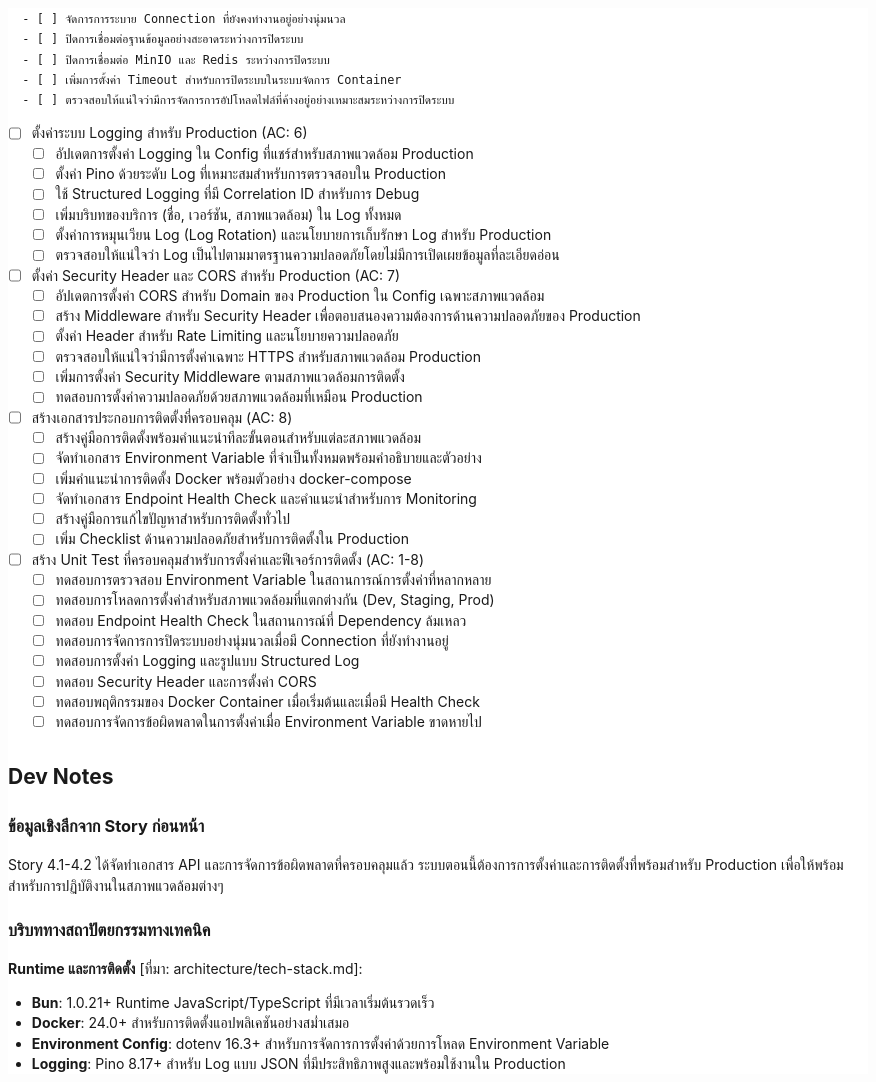       - [ ] จัดการการระบาย Connection ที่ยังคงทำงานอยู่อย่างนุ่มนวล
      - [ ] ปิดการเชื่อมต่อฐานข้อมูลอย่างสะอาดระหว่างการปิดระบบ
      - [ ] ปิดการเชื่อมต่อ MinIO และ Redis ระหว่างการปิดระบบ
      - [ ] เพิ่มการตั้งค่า Timeout สำหรับการปิดระบบในระบบจัดการ Container
      - [ ] ตรวจสอบให้แน่ใจว่ามีการจัดการการอัปโหลดไฟล์ที่ค้างอยู่อย่างเหมาะสมระหว่างการปิดระบบ
  - [ ] ตั้งค่าระบบ Logging สำหรับ Production (AC: 6)
      - [ ] อัปเดตการตั้งค่า Logging ใน Config ที่แชร์สำหรับสภาพแวดล้อม Production
      - [ ] ตั้งค่า Pino ด้วยระดับ Log ที่เหมาะสมสำหรับการตรวจสอบใน Production
      - [ ] ใช้ Structured Logging ที่มี Correlation ID สำหรับการ Debug
      - [ ] เพิ่มบริบทของบริการ (ชื่อ, เวอร์ชัน, สภาพแวดล้อม) ใน Log ทั้งหมด
      - [ ] ตั้งค่าการหมุนเวียน Log (Log Rotation) และนโยบายการเก็บรักษา Log สำหรับ Production
      - [ ] ตรวจสอบให้แน่ใจว่า Log เป็นไปตามมาตรฐานความปลอดภัยโดยไม่มีการเปิดเผยข้อมูลที่ละเอียดอ่อน
  - [ ] ตั้งค่า Security Header และ CORS สำหรับ Production (AC: 7)
      - [ ] อัปเดตการตั้งค่า CORS สำหรับ Domain ของ Production ใน Config เฉพาะสภาพแวดล้อม
      - [ ] สร้าง Middleware สำหรับ Security Header เพื่อตอบสนองความต้องการด้านความปลอดภัยของ Production
      - [ ] ตั้งค่า Header สำหรับ Rate Limiting และนโยบายความปลอดภัย
      - [ ] ตรวจสอบให้แน่ใจว่ามีการตั้งค่าเฉพาะ HTTPS สำหรับสภาพแวดล้อม Production
      - [ ] เพิ่มการตั้งค่า Security Middleware ตามสภาพแวดล้อมการติดตั้ง
      - [ ] ทดสอบการตั้งค่าความปลอดภัยด้วยสภาพแวดล้อมที่เหมือน Production
  - [ ] สร้างเอกสารประกอบการติดตั้งที่ครอบคลุม (AC: 8)
      - [ ] สร้างคู่มือการติดตั้งพร้อมคำแนะนำทีละขั้นตอนสำหรับแต่ละสภาพแวดล้อม
      - [ ] จัดทำเอกสาร Environment Variable ที่จำเป็นทั้งหมดพร้อมคำอธิบายและตัวอย่าง
      - [ ] เพิ่มคำแนะนำการติดตั้ง Docker พร้อมตัวอย่าง docker-compose
      - [ ] จัดทำเอกสาร Endpoint Health Check และคำแนะนำสำหรับการ Monitoring
      - [ ] สร้างคู่มือการแก้ไขปัญหาสำหรับการติดตั้งทั่วไป
      - [ ] เพิ่ม Checklist ด้านความปลอดภัยสำหรับการติดตั้งใน Production
  - [ ] สร้าง Unit Test ที่ครอบคลุมสำหรับการตั้งค่าและฟีเจอร์การติดตั้ง (AC: 1-8)
      - [ ] ทดสอบการตรวจสอบ Environment Variable ในสถานการณ์การตั้งค่าที่หลากหลาย
      - [ ] ทดสอบการโหลดการตั้งค่าสำหรับสภาพแวดล้อมที่แตกต่างกัน (Dev, Staging, Prod)
      - [ ] ทดสอบ Endpoint Health Check ในสถานการณ์ที่ Dependency ล้มเหลว
      - [ ] ทดสอบการจัดการการปิดระบบอย่างนุ่มนวลเมื่อมี Connection ที่ยังทำงานอยู่
      - [ ] ทดสอบการตั้งค่า Logging และรูปแบบ Structured Log
      - [ ] ทดสอบ Security Header และการตั้งค่า CORS
      - [ ] ทดสอบพฤติกรรมของ Docker Container เมื่อเริ่มต้นและเมื่อมี Health Check
      - [ ] ทดสอบการจัดการข้อผิดพลาดในการตั้งค่าเมื่อ Environment Variable ขาดหายไป

## Dev Notes

### ข้อมูลเชิงลึกจาก Story ก่อนหน้า

Story 4.1-4.2 ได้จัดทำเอกสาร API และการจัดการข้อผิดพลาดที่ครอบคลุมแล้ว ระบบตอนนี้ต้องการการตั้งค่าและการติดตั้งที่พร้อมสำหรับ Production เพื่อให้พร้อมสำหรับการปฏิบัติงานในสภาพแวดล้อมต่างๆ

### บริบททางสถาปัตยกรรมทางเทคนิค

**Runtime และการติดตั้ง** [ที่มา: architecture/tech-stack.md]:

  - **Bun**: 1.0.21+ Runtime JavaScript/TypeScript ที่มีเวลาเริ่มต้นรวดเร็ว
  - **Docker**: 24.0+ สำหรับการติดตั้งแอปพลิเคชันอย่างสม่ำเสมอ
  - **Environment Config**: dotenv 16.3+ สำหรับการจัดการการตั้งค่าด้วยการโหลด Environment Variable
  - **Logging**: Pino 8.17+ สำหรับ Log แบบ JSON ที่มีประสิทธิภาพสูงและพร้อมใช้งานใน Production
